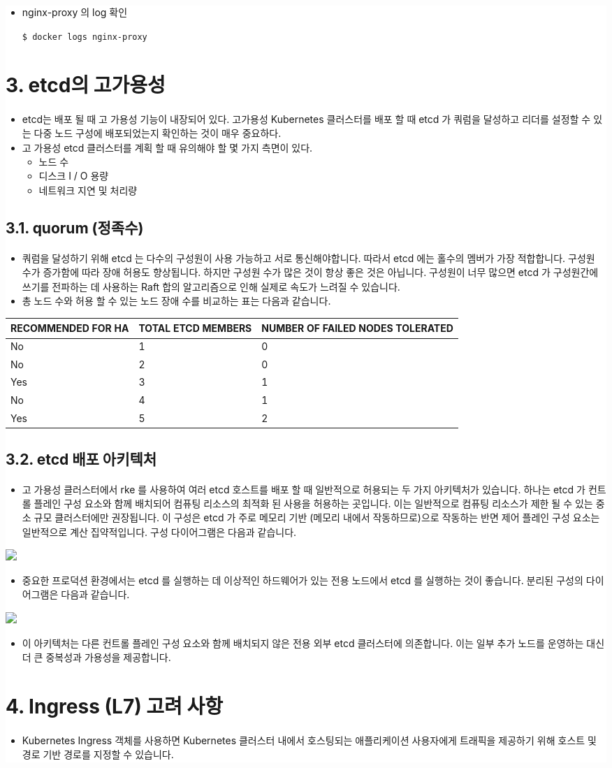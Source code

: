 - nginx-proxy 의 log 확인

  ``` bash
  $ docker logs nginx-proxy
  ```

# 3. etcd의 고가용성

- etcd는 배포 될 때 고 가용성 기능이 내장되어 있다. 고가용성 Kubernetes 클러스터를 배포 할 때 etcd 가 쿼럼을 달성하고 리더를 설정할 수 있는 다중 노드 구성에 배포되었는지 확인하는 것이 매우 중요하다.
- 고 가용성 etcd 클러스터를 계획 할 때 유의해야 할 몇 가지 측면이 있다.
  - 노드 수
  - 디스크 I / O 용량
  - 네트워크 지연 및 처리량

## 3.1. quorum (정족수)

- 쿼럼을 달성하기 위해 etcd 는 다수의 구성원이 사용 가능하고 서로 통신해야합니다. 따라서 etcd 에는 홀수의 멤버가 가장 적합합니다. 구성원 수가 증가함에 따라 장애 허용도 향상됩니다. 하지만 구성원 수가 많은 것이 항상 좋은 것은 아닙니다. 구성원이 너무 많으면 etcd 가 구성원간에 쓰기를 전파하는 데 사용하는 Raft 합의 알고리즘으로 인해 실제로 속도가 느려질 수 있습니다.
- 총 노드 수와 허용 할 수 있는 노드 장애 수를 비교하는 표는 다음과 같습니다.

| RECOMMENDED FOR HA | TOTAL ETCD MEMBERS | NUMBER OF FAILED NODES TOLERATED |
|--------------------|--------------------|----------------------------------|
| No                 | 1                  | 0                                |
| No                 | 2                  | 0                                |
| Yes                | 3                  | 1                                |
| No                 | 4                  | 1                                |
| Yes                | 5                  | 2                                |

## 3.2. etcd 배포 아키텍처

- 고 가용성 클러스터에서 rke 를 사용하여 여러 etcd 호스트를 배포 할 때 일반적으로 허용되는 두 가지 아키텍처가 있습니다. 하나는 etcd 가 컨트롤 플레인 구성 요소와 함께 배치되어 컴퓨팅 리소스의 최적화 된 사용을 허용하는 곳입니다. 이는 일반적으로 컴퓨팅 리소스가 제한 될 수 있는 중소 규모 클러스터에만 권장됩니다. 이 구성은 etcd 가 주로 메모리 기반 (메모리 내에서 작동하므로)으로 작동하는 반면 제어 플레인 구성 요소는 일반적으로 계산 집약적입니다. 구성 다이어그램은 다음과 같습니다.

![](/images/2021-06-14-11-49-33.png)

- 중요한 프로덕션 환경에서는 etcd 를 실행하는 데 이상적인 하드웨어가 있는 전용 노드에서 etcd 를 실행하는 것이 좋습니다. 분리된 구성의 다이어그램은 다음과 같습니다.

![](/images/2021-06-14-14-10-24.png)

- 이 아키텍처는 다른 컨트롤 플레인 구성 요소와 함께 배치되지 않은 전용 외부 etcd 클러스터에 의존합니다. 이는 일부 추가 노드를 운영하는 대신 더 큰 중복성과 가용성을 제공합니다.

# 4. Ingress (L7) 고려 사항

- Kubernetes Ingress 객체를 사용하면 Kubernetes 클러스터 내에서 호스팅되는 애플리케이션 사용자에게 트래픽을 제공하기 위해 호스트 및 경로 기반 경로를 지정할 수 있습니다.

